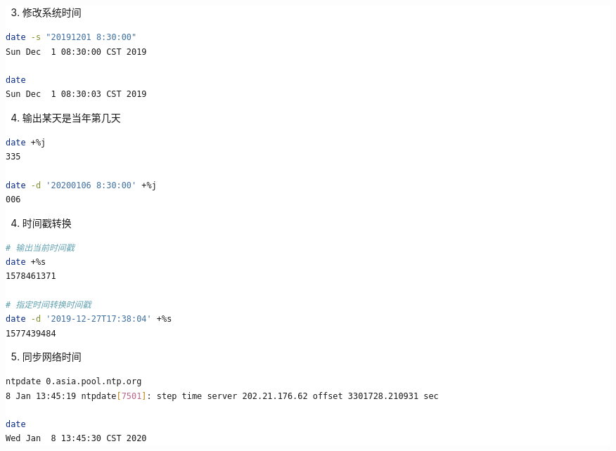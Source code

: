 3. 修改系统时间

```bash
date -s "20191201 8:30:00"
Sun Dec  1 08:30:00 CST 2019

date
Sun Dec  1 08:30:03 CST 2019
```

4. 输出某天是当年第几天

```bash
date +%j
335

date -d '20200106 8:30:00' +%j
006
```

4. 时间戳转换

```bash
# 输出当前时间戳
date +%s
1578461371

# 指定时间转换时间戳
date -d '2019-12-27T17:38:04' +%s
1577439484
```

5. 同步网络时间

```bash
ntpdate 0.asia.pool.ntp.org
8 Jan 13:45:19 ntpdate[7501]: step time server 202.21.176.62 offset 3301728.210931 sec

date
Wed Jan  8 13:45:30 CST 2020
```
